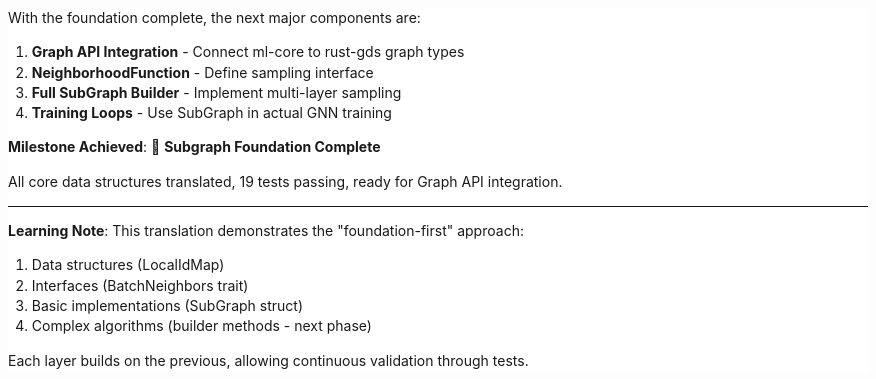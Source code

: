 With the foundation complete, the next major components are:

1. **Graph API Integration** - Connect ml-core to rust-gds graph types
2. **NeighborhoodFunction** - Define sampling interface
3. **Full SubGraph Builder** - Implement multi-layer sampling
4. **Training Loops** - Use SubGraph in actual GNN training

**Milestone Achieved**: 🎉 **Subgraph Foundation Complete**

All core data structures translated, 19 tests passing, ready for Graph API integration.

---

**Learning Note**: This translation demonstrates the "foundation-first" approach:

1. Data structures (LocalIdMap)
2. Interfaces (BatchNeighbors trait)
3. Basic implementations (SubGraph struct)
4. Complex algorithms (builder methods - next phase)

Each layer builds on the previous, allowing continuous validation through tests.
